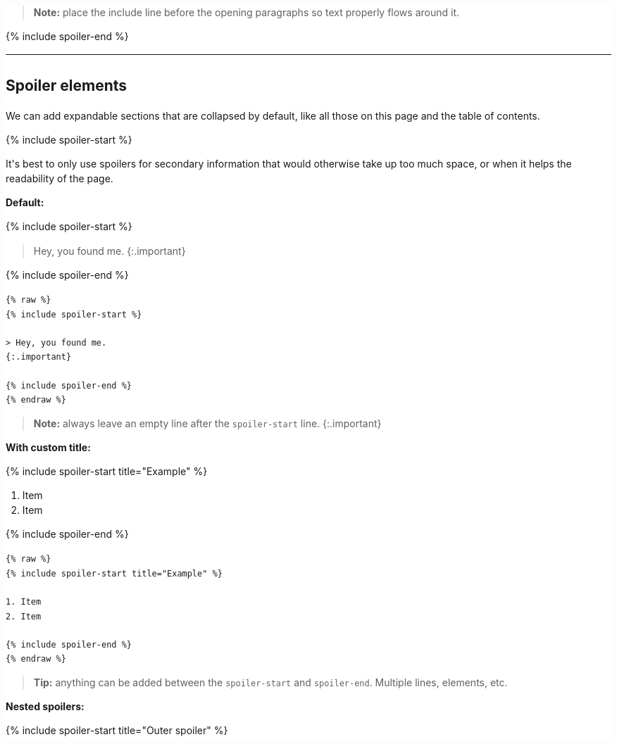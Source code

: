 > **Note:** place the include line before the opening paragraphs so text properly flows around it.

{% include spoiler-end %}

---

## Spoiler elements

We can add expandable sections that are collapsed by default, like all those on this page and the table of contents.

{% include spoiler-start %}

It's best to only use spoilers for secondary information that would otherwise take up too much space, or when it helps the readability of the page.

**Default:**

{% include spoiler-start %}

> Hey, you found me.
{:.important}

{% include spoiler-end %}

    {% raw %}
    {% include spoiler-start %}
    
    > Hey, you found me.
    {:.important}

    {% include spoiler-end %}
    {% endraw %}

> **Note:** always leave an empty line after the `spoiler-start` line.
{:.important}

**With custom title:**

{% include spoiler-start title="Example" %}

1. Item
2. Item

{% include spoiler-end %}

    {% raw %}
    {% include spoiler-start title="Example" %}
    
    1. Item
    2. Item
    
    {% include spoiler-end %}
    {% endraw %}

> **Tip:** anything can be added between the `spoiler-start` and `spoiler-end`. Multiple lines, elements, etc.

**Nested spoilers:**

{% include spoiler-start title="Outer spoiler" %}
